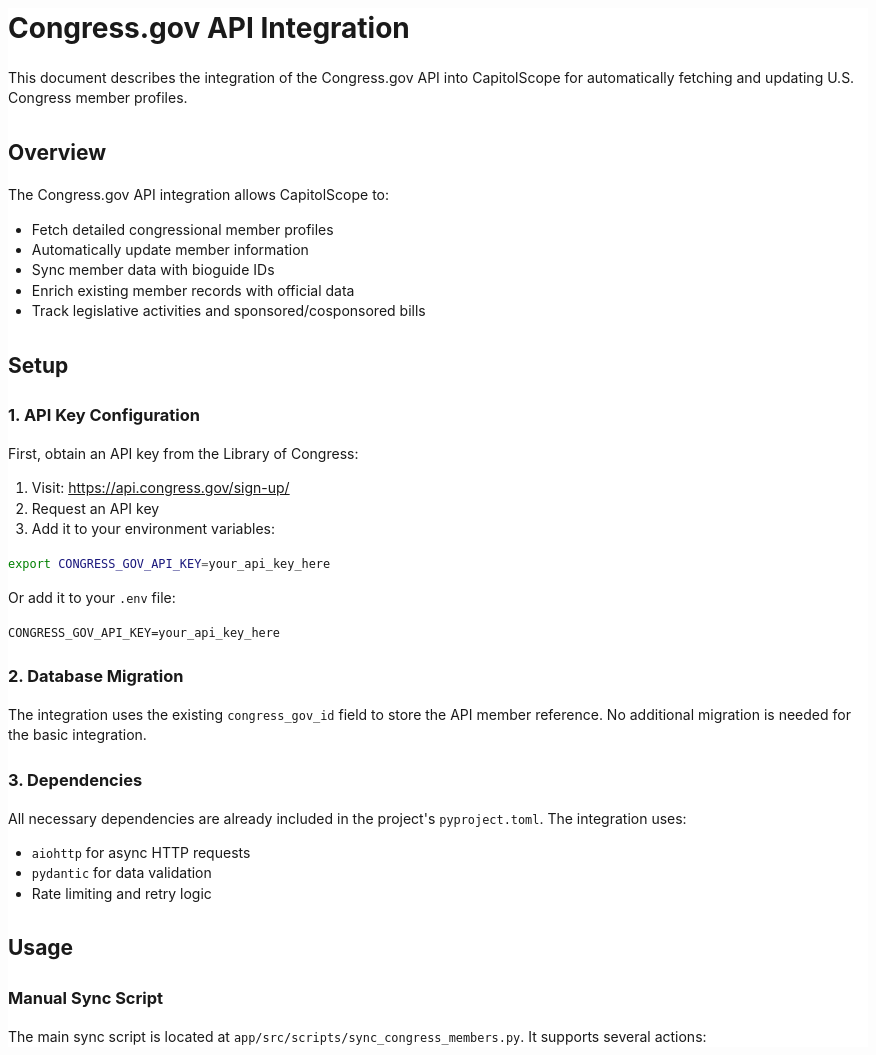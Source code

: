 # Congress.gov API Integration

This document describes the integration of the Congress.gov API into CapitolScope for automatically fetching and updating U.S. Congress member profiles.

## Overview

The Congress.gov API integration allows CapitolScope to:
- Fetch detailed congressional member profiles
- Automatically update member information
- Sync member data with bioguide IDs
- Enrich existing member records with official data
- Track legislative activities and sponsored/cosponsored bills

## Setup

### 1. API Key Configuration

First, obtain an API key from the Library of Congress:
1. Visit: https://api.congress.gov/sign-up/
2. Request an API key
3. Add it to your environment variables:

```bash
export CONGRESS_GOV_API_KEY=your_api_key_here
```

Or add it to your `.env` file:
```
CONGRESS_GOV_API_KEY=your_api_key_here
```

### 2. Database Migration

The integration uses the existing `congress_gov_id` field to store the API member reference. No additional migration is needed for the basic integration.

### 3. Dependencies

All necessary dependencies are already included in the project's `pyproject.toml`. The integration uses:
- `aiohttp` for async HTTP requests
- `pydantic` for data validation
- Rate limiting and retry logic

## Usage

### Manual Sync Script

The main sync script is located at `app/src/scripts/sync_congress_members.py`. It supports several actions:
